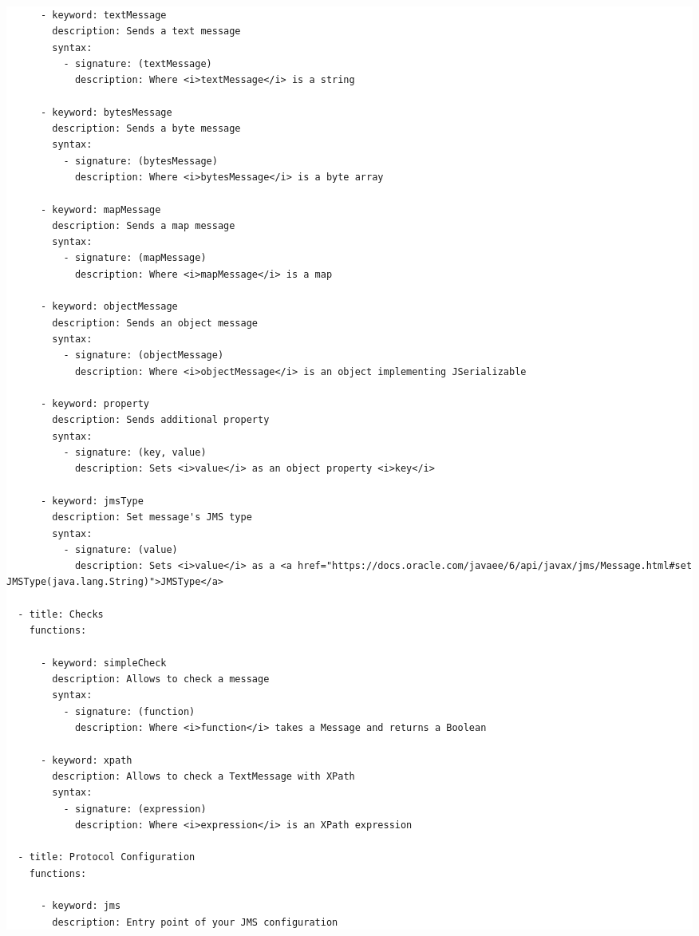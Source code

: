           - keyword: textMessage
            description: Sends a text message
            syntax:
              - signature: (textMessage)
                description: Where <i>textMessage</i> is a string

          - keyword: bytesMessage
            description: Sends a byte message
            syntax:
              - signature: (bytesMessage)
                description: Where <i>bytesMessage</i> is a byte array

          - keyword: mapMessage
            description: Sends a map message
            syntax:
              - signature: (mapMessage)
                description: Where <i>mapMessage</i> is a map

          - keyword: objectMessage
            description: Sends an object message
            syntax:
              - signature: (objectMessage)
                description: Where <i>objectMessage</i> is an object implementing JSerializable

          - keyword: property
            description: Sends additional property
            syntax:
              - signature: (key, value)
                description: Sets <i>value</i> as an object property <i>key</i>

          - keyword: jmsType
            description: Set message's JMS type
            syntax:
              - signature: (value)
                description: Sets <i>value</i> as a <a href="https://docs.oracle.com/javaee/6/api/javax/jms/Message.html#setJMSType(java.lang.String)">JMSType</a>

      - title: Checks
        functions:

          - keyword: simpleCheck
            description: Allows to check a message
            syntax:
              - signature: (function)
                description: Where <i>function</i> takes a Message and returns a Boolean

          - keyword: xpath
            description: Allows to check a TextMessage with XPath
            syntax:
              - signature: (expression)
                description: Where <i>expression</i> is an XPath expression

      - title: Protocol Configuration
        functions:

          - keyword: jms
            description: Entry point of your JMS configuration
